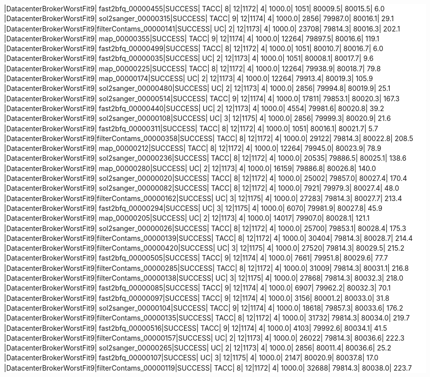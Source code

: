 |DatacenterBrokerWorstFit9|     fast2bfq_00000455|SUCCESS|  TACC|   8|       12|1172|        4|    1000.0|       1051|  80009.5|   80015.5|     6.0
|DatacenterBrokerWorstFit9|   sol2sanger_00000315|SUCCESS|  TACC|   9|       12|1174|        4|    1000.0|       2856|  79987.0|   80016.1|    29.1
|DatacenterBrokerWorstFit9|filterContams_00000141|SUCCESS|    UC|   2|       12|1173|        4|    1000.0|      23708|  79814.3|   80016.3|   202.1
|DatacenterBrokerWorstFit9|          map_00000355|SUCCESS|  TACC|   9|       12|1174|        4|    1000.0|      12264|  79897.5|   80016.6|   119.1
|DatacenterBrokerWorstFit9|     fast2bfq_00000499|SUCCESS|  TACC|   8|       12|1172|        4|    1000.0|       1051|  80010.7|   80016.7|     6.0
|DatacenterBrokerWorstFit9|     fast2bfq_00000035|SUCCESS|    UC|   2|       12|1173|        4|    1000.0|       1051|  80008.1|   80017.7|     9.6
|DatacenterBrokerWorstFit9|          map_00000225|SUCCESS|  TACC|   8|       12|1172|        4|    1000.0|      12264|  79938.9|   80018.7|    79.8
|DatacenterBrokerWorstFit9|          map_00000174|SUCCESS|    UC|   2|       12|1173|        4|    1000.0|      12264|  79913.4|   80019.3|   105.9
|DatacenterBrokerWorstFit9|   sol2sanger_00000480|SUCCESS|    UC|   2|       12|1173|        4|    1000.0|       2856|  79994.8|   80019.9|    25.1
|DatacenterBrokerWorstFit9|   sol2sanger_00000514|SUCCESS|  TACC|   9|       12|1174|        4|    1000.0|      17811|  79853.1|   80020.3|   167.3
|DatacenterBrokerWorstFit9|     fast2bfq_00000440|SUCCESS|    UC|   2|       12|1173|        4|    1000.0|       4554|  79981.6|   80020.8|    39.2
|DatacenterBrokerWorstFit9|   sol2sanger_00000108|SUCCESS|    UC|   3|       12|1175|        4|    1000.0|       2856|  79999.3|   80020.9|    21.6
|DatacenterBrokerWorstFit9|     fast2bfq_00000311|SUCCESS|  TACC|   8|       12|1172|        4|    1000.0|       1051|  80016.1|   80021.7|     5.7
|DatacenterBrokerWorstFit9|filterContams_00000358|SUCCESS|  TACC|   8|       12|1172|        4|    1000.0|      29122|  79814.3|   80022.8|   208.5
|DatacenterBrokerWorstFit9|          map_00000212|SUCCESS|  TACC|   8|       12|1172|        4|    1000.0|      12264|  79945.0|   80023.9|    78.9
|DatacenterBrokerWorstFit9|   sol2sanger_00000236|SUCCESS|  TACC|   8|       12|1172|        4|    1000.0|      20535|  79886.5|   80025.1|   138.6
|DatacenterBrokerWorstFit9|          map_00000280|SUCCESS|    UC|   2|       12|1173|        4|    1000.0|      16159|  79886.8|   80026.8|   140.0
|DatacenterBrokerWorstFit9|   sol2sanger_00000020|SUCCESS|  TACC|   8|       12|1172|        4|    1000.0|      25002|  79857.0|   80027.4|   170.4
|DatacenterBrokerWorstFit9|   sol2sanger_00000082|SUCCESS|  TACC|   8|       12|1172|        4|    1000.0|       7921|  79979.3|   80027.4|    48.0
|DatacenterBrokerWorstFit9|filterContams_00000162|SUCCESS|    UC|   3|       12|1175|        4|    1000.0|      27283|  79814.3|   80027.7|   213.4
|DatacenterBrokerWorstFit9|     fast2bfq_00000294|SUCCESS|    UC|   3|       12|1175|        4|    1000.0|       6070|  79981.9|   80027.8|    45.9
|DatacenterBrokerWorstFit9|          map_00000205|SUCCESS|    UC|   2|       12|1173|        4|    1000.0|      14017|  79907.0|   80028.1|   121.1
|DatacenterBrokerWorstFit9|   sol2sanger_00000026|SUCCESS|  TACC|   8|       12|1172|        4|    1000.0|      25700|  79853.1|   80028.4|   175.3
|DatacenterBrokerWorstFit9|filterContams_00000139|SUCCESS|  TACC|   8|       12|1172|        4|    1000.0|      30404|  79814.3|   80028.7|   214.4
|DatacenterBrokerWorstFit9|filterContams_00000420|SUCCESS|    UC|   3|       12|1175|        4|    1000.0|      27520|  79814.3|   80029.5|   215.2
|DatacenterBrokerWorstFit9|     fast2bfq_00000505|SUCCESS|  TACC|   9|       12|1174|        4|    1000.0|       7661|  79951.8|   80029.6|    77.7
|DatacenterBrokerWorstFit9|filterContams_00000285|SUCCESS|  TACC|   8|       12|1172|        4|    1000.0|      31009|  79814.3|   80031.1|   216.8
|DatacenterBrokerWorstFit9|filterContams_00000138|SUCCESS|    UC|   3|       12|1175|        4|    1000.0|      27868|  79814.3|   80032.3|   218.0
|DatacenterBrokerWorstFit9|     fast2bfq_00000085|SUCCESS|  TACC|   9|       12|1174|        4|    1000.0|       6907|  79962.2|   80032.3|    70.1
|DatacenterBrokerWorstFit9|     fast2bfq_00000097|SUCCESS|  TACC|   9|       12|1174|        4|    1000.0|       3156|  80001.2|   80033.0|    31.8
|DatacenterBrokerWorstFit9|   sol2sanger_00000104|SUCCESS|  TACC|   9|       12|1174|        4|    1000.0|      18618|  79857.3|   80033.6|   176.2
|DatacenterBrokerWorstFit9|filterContams_00000135|SUCCESS|  TACC|   8|       12|1172|        4|    1000.0|      31732|  79814.3|   80034.0|   219.7
|DatacenterBrokerWorstFit9|     fast2bfq_00000516|SUCCESS|  TACC|   9|       12|1174|        4|    1000.0|       4103|  79992.6|   80034.1|    41.5
|DatacenterBrokerWorstFit9|filterContams_00000157|SUCCESS|    UC|   2|       12|1173|        4|    1000.0|      26022|  79814.3|   80036.6|   222.3
|DatacenterBrokerWorstFit9|   sol2sanger_00000265|SUCCESS|    UC|   2|       12|1173|        4|    1000.0|       2856|  80011.4|   80036.6|    25.2
|DatacenterBrokerWorstFit9|     fast2bfq_00000107|SUCCESS|    UC|   3|       12|1175|        4|    1000.0|       2147|  80020.9|   80037.8|    17.0
|DatacenterBrokerWorstFit9|filterContams_00000119|SUCCESS|  TACC|   8|       12|1172|        4|    1000.0|      32688|  79814.3|   80038.0|   223.7